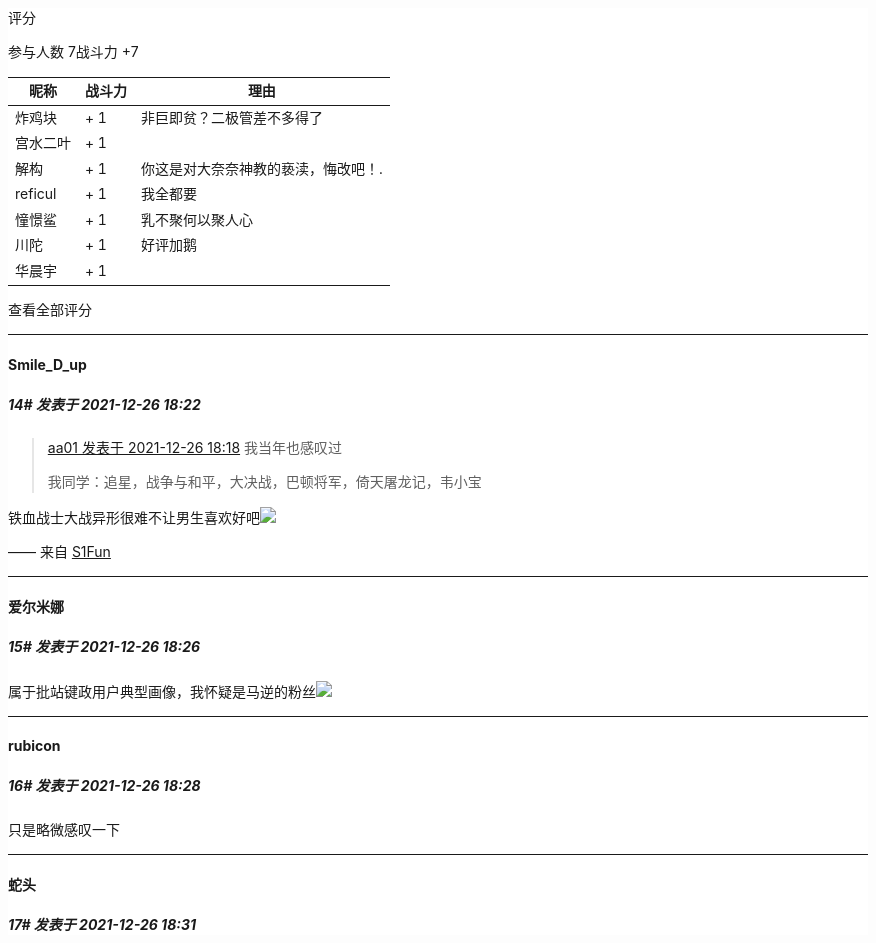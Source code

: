 评分

 参与人数 7战斗力 +7

|昵称|战斗力|理由|
|----|---|---|
| 炸鸡块| + 1|非巨即贫？二极管差不多得了|
| 宫水二叶| + 1||
| 解构| + 1|你这是对大奈奈神教的亵渎，悔改吧！.|
| reficul| + 1|我全都要|
| 憧憬鲨| + 1|乳不聚何以聚人心|
| 川陀| + 1|好评加鹅|
| 华晨宇| + 1||

查看全部评分

*****

####  Smile_D_up  
##### 14#       发表于 2021-12-26 18:22

<blockquote><a href="httphttps://bbs.saraba1st.com/2b/forum.php?mod=redirect&amp;goto=findpost&amp;pid=54052830&amp;ptid=2044179" target="_blank">aa01 发表于 2021-12-26 18:18</a>
我当年也感叹过

我同学：追星，战争与和平，大决战，巴顿将军，倚天屠龙记，韦小宝</blockquote>
铁血战士大战异形很难不让男生喜欢好吧<img src="https://static.saraba1st.com/image/smiley/face2017/061.gif" referrerpolicy="no-referrer">

—— 来自 [S1Fun](https://s1fun.koalcat.com)

*****

####  爱尔米娜  
##### 15#       发表于 2021-12-26 18:26

属于批站键政用户典型画像，我怀疑是马逆的粉丝<img src="https://static.saraba1st.com/image/smiley/face2017/067.png" referrerpolicy="no-referrer">

*****

####  rubicon  
##### 16#       发表于 2021-12-26 18:28

只是略微感叹一下

*****

####  蛇头  
##### 17#       发表于 2021-12-26 18:31
